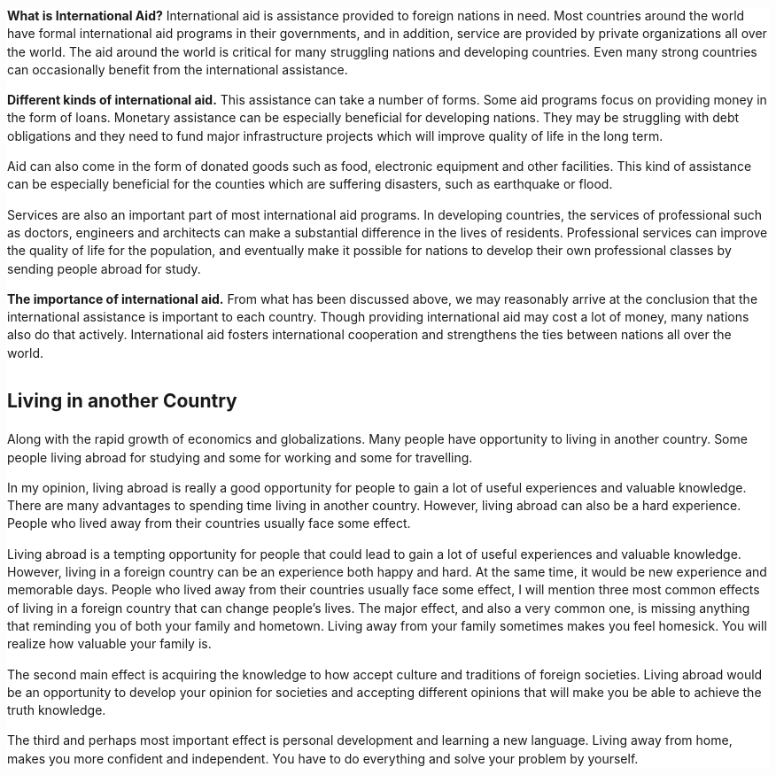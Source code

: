 **What is International Aid?**
International aid is assistance provided to foreign nations in need. Most countries around the world have formal international aid programs in their governments, and in addition, service are provided by private organizations all over the world. The aid around the world is critical for many struggling nations and developing countries. Even many strong countries can occasionally benefit from the international assistance.

**Different kinds of international aid.**
This assistance can take a number of forms. Some aid programs focus on providing money in the form of loans. Monetary assistance can be especially beneficial for developing nations. They may be struggling with debt obligations and they need to fund major infrastructure projects which will improve quality of life in the long term.

Aid can also come in the form of donated goods such as food, electronic equipment and other facilities. This kind of assistance can be especially beneficial for the counties which are suffering disasters, such as earthquake or flood.

Services are also an important part of most international aid programs. In developing countries, the services of professional such as doctors, engineers and architects can make a substantial difference in the lives of residents. Professional services can improve the quality of life for the population, and eventually make it possible for nations to develop their own professional classes by sending people abroad for study.

**The importance of international aid.**
From what has been discussed above, we may reasonably arrive at the conclusion that the international assistance is important to each country. Though providing international aid may cost a lot of money, many nations also do that actively. International aid fosters international cooperation and strengthens the ties between nations all over the world.

## Living in another Country

Along with the rapid growth of economics and globalizations. Many people have opportunity to living in another country. Some people living abroad for studying and some for working and some for travelling.

In my opinion, living abroad is really a good opportunity for people to gain a lot of useful experiences and valuable knowledge. There are many advantages to spending time living in another country. However, living abroad can also be a hard experience. People who lived away from their countries usually face some effect.

Living abroad is a tempting opportunity for people that could lead to gain a lot of useful experiences and valuable knowledge. However, living in a foreign country can be an experience both happy and hard. At the same time, it would be new experience and memorable days. People who lived away from their countries usually face some effect, I will mention three most common effects of living in a foreign country that can change people’s lives.
The major effect, and also a very common one, is missing anything that reminding you of both your family and hometown. Living away from your family sometimes makes you feel homesick. You will realize how valuable your family is.

The second main effect is acquiring the knowledge to how accept culture and traditions of foreign societies. Living abroad would be an opportunity to develop your opinion for societies and accepting different opinions that will make you be able to achieve the truth knowledge.

The third and perhaps most important effect is personal development and learning a new language. Living away from home, makes you more confident and independent. You have to do everything and solve your problem by yourself.
